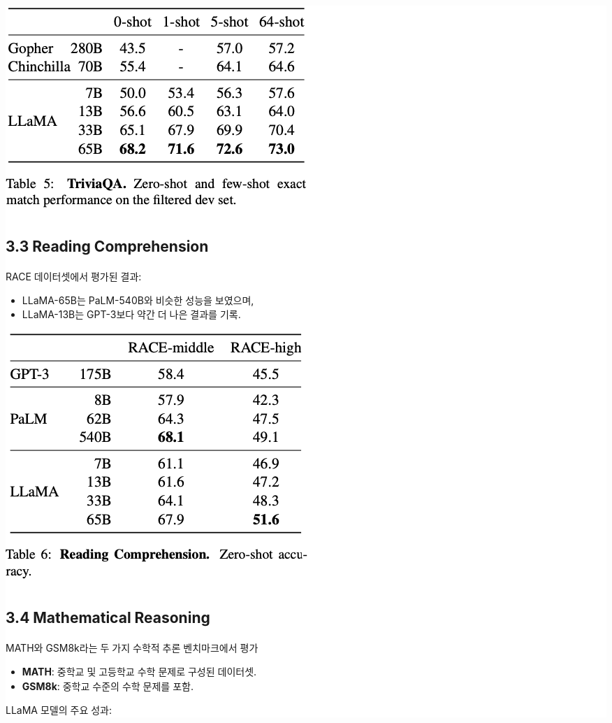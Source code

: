 ![image.png](../assets/img/2025-01-05-llama-논문-리뷰/image%203.png)

## **3.3 Reading Comprehension**

RACE 데이터셋에서 평가된 결과:

- LLaMA-65B는 PaLM-540B와 비슷한 성능을 보였으며,
- LLaMA-13B는 GPT-3보다 약간 더 나은 결과를 기록.

![image.png](../assets/img/2025-01-05-llama-논문-리뷰/image%204.png)

## **3.4 Mathematical Reasoning**

MATH와 GSM8k라는 두 가지 수학적 추론 벤치마크에서 평가

- **MATH**: 중학교 및 고등학교 수학 문제로 구성된 데이터셋.
- **GSM8k**: 중학교 수준의 수학 문제를 포함.

LLaMA 모델의 주요 성과:
